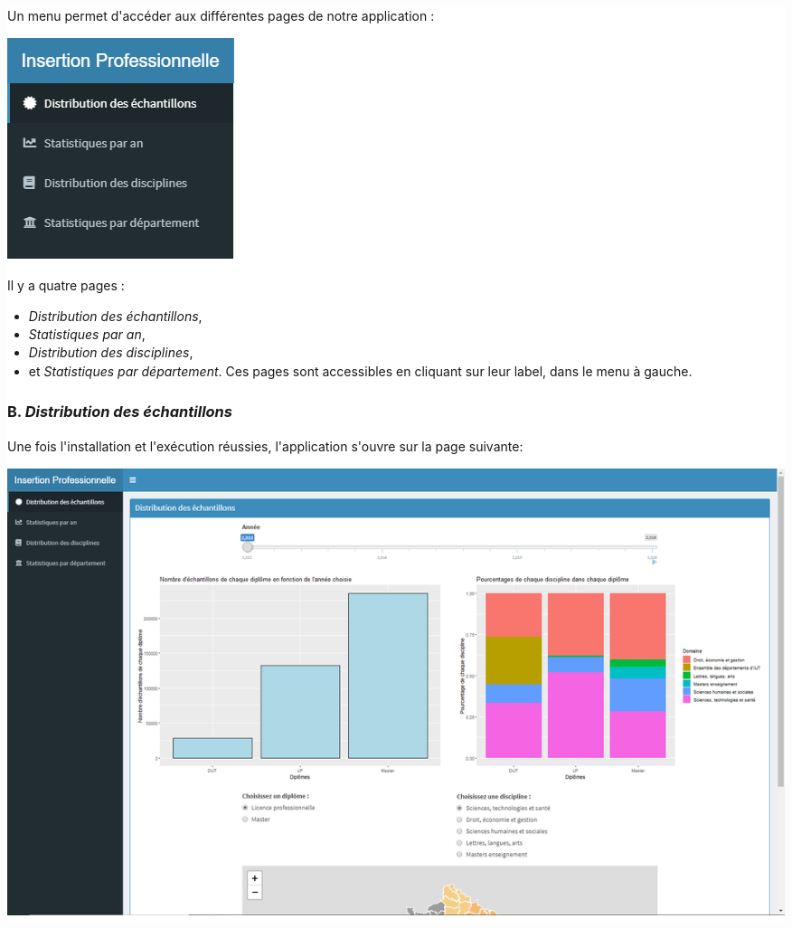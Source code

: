 Un menu permet d'accéder aux différentes pages de notre application :

![menu.PNG](images/menu.PNG)

Il y a quatre pages :
- *Distribution des échantillons*,
- *Statistiques par an*,
- *Distribution des disciplines*,
- et *Statistiques par département*.
Ces pages sont accessibles en cliquant sur leur label, dans le menu à gauche.

### B. *Distribution des échantillons*

Une fois l'installation et l'exécution réussies, l'application s'ouvre sur la page suivante:  

![dde.PNG](images/dde.PNG)
